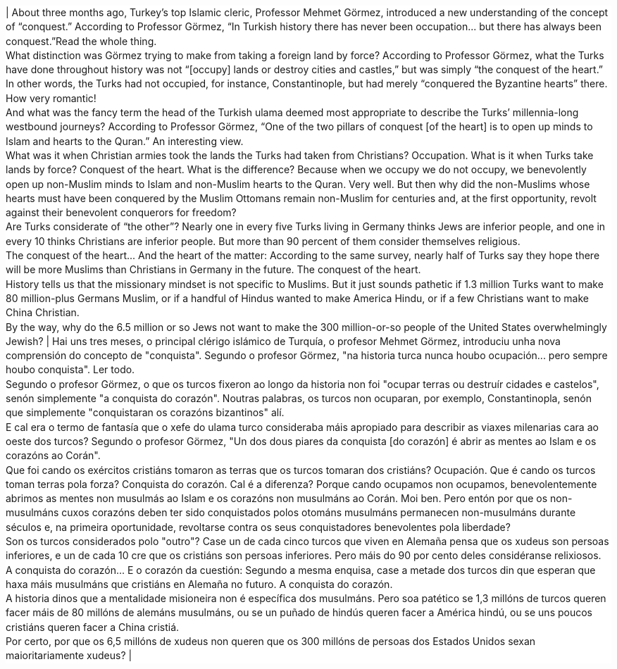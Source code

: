 | About three months ago, Turkey’s top Islamic cleric, Professor Mehmet Görmez, introduced a new understanding of the concept of “conquest.” According to Professor Görmez, “In Turkish history there has never been occupation... but there has always been conquest.”Read the whole thing.<br/>What distinction was Görmez trying to make from taking a foreign land by force? According to Professor Görmez, what the Turks have done throughout history was not “[occupy] lands or destroy cities and castles,” but was simply “the conquest of the heart.” In other words, the Turks had not occupied, for instance, Constantinople, but had merely “conquered the Byzantine hearts” there. How very romantic!<br/>And what was the fancy term the head of the Turkish ulama deemed most appropriate to describe the Turks’ millennia-long westbound journeys? According to Professor Görmez, “One of the two pillars of conquest [of the heart] is to open up minds to Islam and hearts to the Quran.” An interesting view.<br/>What was it when Christian armies took the lands the Turks had taken from Christians? Occupation. What is it when Turks take lands by force? Conquest of the heart. What is the difference? Because when we occupy we do not occupy, we benevolently open up non-Muslim minds to Islam and non-Muslim hearts to the Quran. Very well. But then why did the non-Muslims whose hearts must have been conquered by the Muslim Ottomans remain non-Muslim for centuries and, at the first opportunity, revolt against their benevolent conquerors for freedom?<br/>Are Turks considerate of “the other”? Nearly one in every five Turks living in Germany thinks Jews are inferior people, and one in every 10 thinks Christians are inferior people. But more than 90 percent of them consider themselves religious.<br/>The conquest of the heart... And the heart of the matter: According to the same survey, nearly half of Turks say they hope there will be more Muslims than Christians in Germany in the future. The conquest of the heart.<br/>History tells us that the missionary mindset is not specific to Muslims. But it just sounds pathetic if 1.3 million Turks want to make 80 million-plus Germans Muslim, or if a handful of Hindus wanted to make America Hindu, or if a few Christians want to make China Christian.<br/>By the way, why do the 6.5 million or so Jews not want to make the 300 million-or-so people of the United States overwhelmingly Jewish? | Hai uns tres meses, o principal clérigo islámico de Turquía, o profesor Mehmet Görmez, introduciu unha nova comprensión do concepto de "conquista". Segundo o profesor Görmez, "na historia turca nunca houbo ocupación... pero sempre houbo conquista". Ler todo.<br/>Segundo o profesor Görmez, o que os turcos fixeron ao longo da historia non foi "ocupar terras ou destruír cidades e castelos", senón simplemente "a conquista do corazón". Noutras palabras, os turcos non ocuparan, por exemplo, Constantinopla, senón que simplemente "conquistaran os corazóns bizantinos" alí.<br/>E cal era o termo de fantasía que o xefe do ulama turco consideraba máis apropiado para describir as viaxes milenarias cara ao oeste dos turcos? Segundo o profesor Görmez, "Un dos dous piares da conquista [do corazón] é abrir as mentes ao Islam e os corazóns ao Corán".<br/>Que foi cando os exércitos cristiáns tomaron as terras que os turcos tomaran dos cristiáns? Ocupación. Que é cando os turcos toman terras pola forza? Conquista do corazón. Cal é a diferenza? Porque cando ocupamos non ocupamos, benevolentemente abrimos as mentes non musulmás ao Islam e os corazóns non musulmáns ao Corán. Moi ben. Pero entón por que os non-musulmáns cuxos corazóns deben ter sido conquistados polos otománs musulmáns permanecen non-musulmáns durante séculos e, na primeira oportunidade, revoltarse contra os seus conquistadores benevolentes pola liberdade?<br/>Son os turcos considerados polo "outro"? Case un de cada cinco turcos que viven en Alemaña pensa que os xudeus son persoas inferiores, e un de cada 10 cre que os cristiáns son persoas inferiores. Pero máis do 90 por cento deles considéranse relixiosos.<br/>A conquista do corazón... E o corazón da cuestión: Segundo a mesma enquisa, case a metade dos turcos din que esperan que haxa máis musulmáns que cristiáns en Alemaña no futuro. A conquista do corazón.<br/>A historia dinos que a mentalidade misioneira non é específica dos musulmáns. Pero soa patético se 1,3 millóns de turcos queren facer máis de 80 millóns de alemáns musulmáns, ou se un puñado de hindús queren facer a América hindú, ou se uns poucos cristiáns queren facer a China cristiá.<br/>Por certo, por que os 6,5 millóns de xudeus non queren que os 300 millóns de persoas dos Estados Unidos sexan maioritariamente xudeus? |